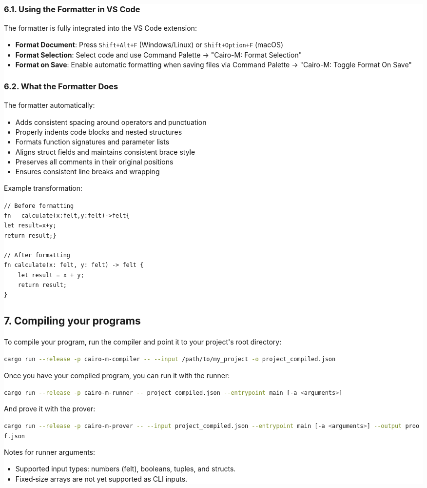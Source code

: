 ### 6.1. Using the Formatter in VS Code

The formatter is fully integrated into the VS Code extension:

- **Format Document**: Press `Shift+Alt+F` (Windows/Linux) or `Shift+Option+F`
  (macOS)
- **Format Selection**: Select code and use Command Palette → "Cairo-M: Format
  Selection"
- **Format on Save**: Enable automatic formatting when saving files via Command
  Palette → "Cairo-M: Toggle Format On Save"

### 6.2. What the Formatter Does

The formatter automatically:

- Adds consistent spacing around operators and punctuation
- Properly indents code blocks and nested structures
- Formats function signatures and parameter lists
- Aligns struct fields and maintains consistent brace style
- Preserves all comments in their original positions
- Ensures consistent line breaks and wrapping

Example transformation:

```cairo
// Before formatting
fn   calculate(x:felt,y:felt)->felt{
let result=x+y;
return result;}

// After formatting
fn calculate(x: felt, y: felt) -> felt {
    let result = x + y;
    return result;
}
```

## 7. Compiling your programs

To compile your program, run the compiler and point it to your project's root
directory:

```bash
cargo run --release -p cairo-m-compiler -- --input /path/to/my_project -o project_compiled.json
```

Once you have your compiled program, you can run it with the runner:

```bash
cargo run --release -p cairo-m-runner -- project_compiled.json --entrypoint main [-a <arguments>]
```

And prove it with the prover:

```bash
cargo run --release -p cairo-m-prover -- --input project_compiled.json --entrypoint main [-a <arguments>] --output proof.json
```

Notes for runner arguments:

- Supported input types: numbers (felt), booleans, tuples, and structs.
- Fixed‑size arrays are not yet supported as CLI inputs.
